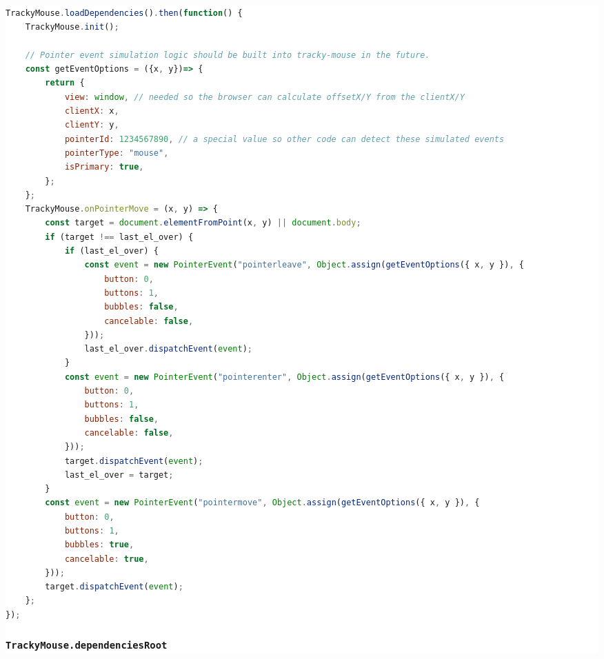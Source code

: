 ```javascript
TrackyMouse.loadDependencies().then(function() {
	TrackyMouse.init();

	// Pointer event simulation logic should be built into tracky-mouse in the future.
	const getEventOptions = ({x, y})=> {
		return {
			view: window, // needed so the browser can calculate offsetX/Y from the clientX/Y
			clientX: x,
			clientY: y,
			pointerId: 1234567890, // a special value so other code can detect these simulated events
			pointerType: "mouse",
			isPrimary: true,
		};
	};
	TrackyMouse.onPointerMove = (x, y) => {
		const target = document.elementFromPoint(x, y) || document.body;
		if (target !== last_el_over) {
			if (last_el_over) {
				const event = new PointerEvent("pointerleave", Object.assign(getEventOptions({ x, y }), {
					button: 0,
					buttons: 1,
					bubbles: false,
					cancelable: false,
				}));
				last_el_over.dispatchEvent(event);
			}
			const event = new PointerEvent("pointerenter", Object.assign(getEventOptions({ x, y }), {
				button: 0,
				buttons: 1,
				bubbles: false,
				cancelable: false,
			}));
			target.dispatchEvent(event);
			last_el_over = target;
		}
		const event = new PointerEvent("pointermove", Object.assign(getEventOptions({ x, y }), {
			button: 0,
			buttons: 1,
			bubbles: true,
			cancelable: true,
		}));
		target.dispatchEvent(event);
	};
});
```

### `TrackyMouse.dependenciesRoot`
